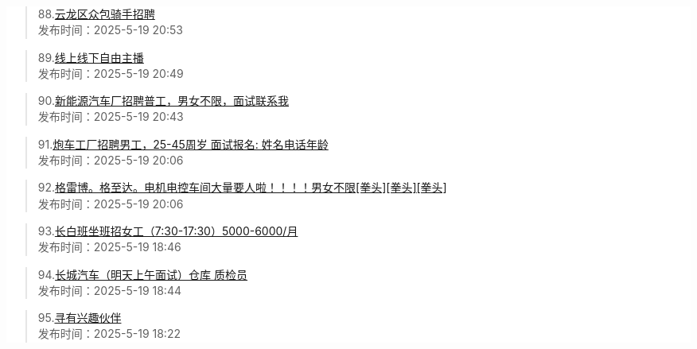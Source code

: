 >88.[云龙区众包骑手招聘](https://www.pzzc.net/forum.php?mod=viewthread&tid=10514381)<br>
>发布时间：2025-5-19 20:53

>89.[线上线下自由主播](https://www.pzzc.net/forum.php?mod=viewthread&tid=10514380)<br>
>发布时间：2025-5-19 20:49

>90.[新能源汽车厂招聘普工，男女不限，面试联系我](https://www.pzzc.net/forum.php?mod=viewthread&tid=10514379)<br>
>发布时间：2025-5-19 20:43

>91.[炮车工厂招聘男工，25-45周岁
面试报名: 姓名电话年龄](https://www.pzzc.net/forum.php?mod=viewthread&tid=10514378)<br>
>发布时间：2025-5-19 20:06

>92.[格雷博。格至达。电机电控车间大量要人啦！！！！男女不限[拳头][拳头][拳头]](https://www.pzzc.net/forum.php?mod=viewthread&tid=10514377)<br>
>发布时间：2025-5-19 20:06

>93.[长白班坐班招女工（7:30-17:30）5000-6000/月](https://www.pzzc.net/forum.php?mod=viewthread&tid=10514367)<br>
>发布时间：2025-5-19 18:46

>94.[长城汽车（明天上午面试）仓库  质检员](https://www.pzzc.net/forum.php?mod=viewthread&tid=10514366)<br>
>发布时间：2025-5-19 18:44

>95.[寻有兴趣伙伴](https://www.pzzc.net/forum.php?mod=viewthread&tid=10514362)<br>
>发布时间：2025-5-19 18:22

